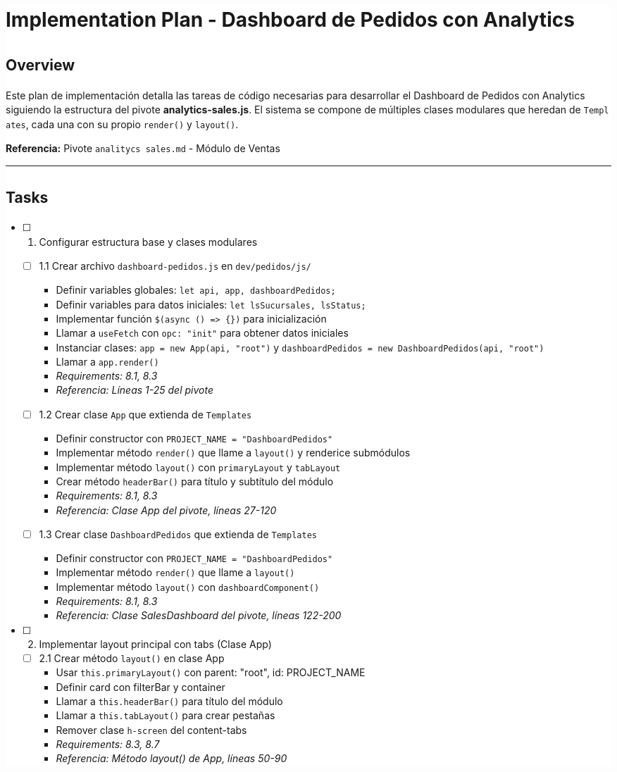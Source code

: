 # Implementation Plan - Dashboard de Pedidos con Analytics

## Overview

Este plan de implementación detalla las tareas de código necesarias para desarrollar el Dashboard de Pedidos con Analytics siguiendo la estructura del pivote **analytics-sales.js**. El sistema se compone de múltiples clases modulares que heredan de `Templates`, cada una con su propio `render()` y `layout()`.

**Referencia:** Pivote `analitycs sales.md` - Módulo de Ventas

---

## Tasks

- [ ] 1. Configurar estructura base y clases modulares
  - [ ] 1.1 Crear archivo `dashboard-pedidos.js` en `dev/pedidos/js/`
    - Definir variables globales: `let api, app, dashboardPedidos;`
    - Definir variables para datos iniciales: `let lsSucursales, lsStatus;`
    - Implementar función `$(async () => {})` para inicialización
    - Llamar a `useFetch` con `opc: "init"` para obtener datos iniciales
    - Instanciar clases: `app = new App(api, "root")` y `dashboardPedidos = new DashboardPedidos(api, "root")`
    - Llamar a `app.render()`
    - _Requirements: 8.1, 8.3_
    - _Referencia: Líneas 1-25 del pivote_

  - [ ] 1.2 Crear clase `App` que extienda de `Templates`
    - Definir constructor con `PROJECT_NAME = "DashboardPedidos"`
    - Implementar método `render()` que llame a `layout()` y renderice submódulos
    - Implementar método `layout()` con `primaryLayout` y `tabLayout`
    - Crear método `headerBar()` para título y subtítulo del módulo
    - _Requirements: 8.1, 8.3_
    - _Referencia: Clase App del pivote, líneas 27-120_

  - [ ] 1.3 Crear clase `DashboardPedidos` que extienda de `Templates`
    - Definir constructor con `PROJECT_NAME = "DashboardPedidos"`
    - Implementar método `render()` que llame a `layout()`
    - Implementar método `layout()` con `dashboardComponent()`
    - _Requirements: 8.1, 8.3_
    - _Referencia: Clase SalesDashboard del pivote, líneas 122-200_

- [ ] 2. Implementar layout principal con tabs (Clase App)
  - [ ] 2.1 Crear método `layout()` en clase App
    - Usar `this.primaryLayout()` con parent: "root", id: PROJECT_NAME
    - Definir card con filterBar y container
    - Llamar a `this.headerBar()` para título del módulo
    - Llamar a `this.tabLayout()` para crear pestañas
    - Remover clase `h-screen` del content-tabs
    - _Requirements: 8.3, 8.7_
    - _Referencia: Método layout() de App, líneas 50-90_
